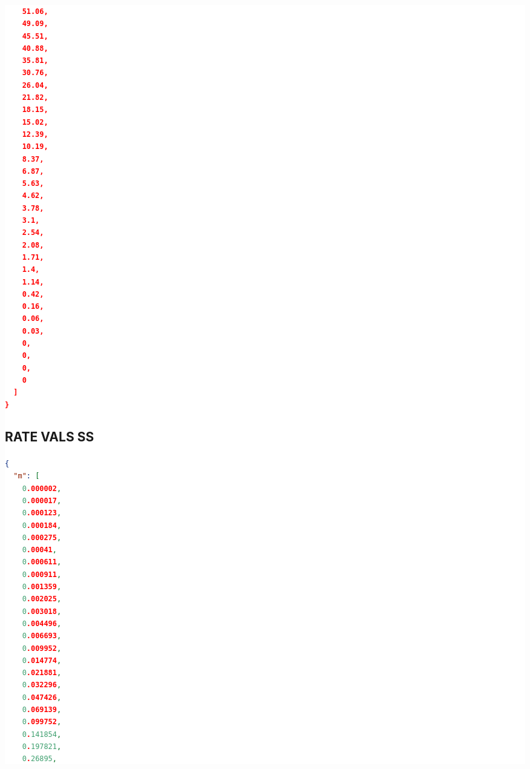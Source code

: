 ```json
    51.06,
    49.09,
    45.51,
    40.88,
    35.81,
    30.76,
    26.04,
    21.82,
    18.15,
    15.02,
    12.39,
    10.19,
    8.37,
    6.87,
    5.63,
    4.62,
    3.78,
    3.1,
    2.54,
    2.08,
    1.71,
    1.4,
    1.14,
    0.42,
    0.16,
    0.06,
    0.03,
    0,
    0,
    0,
    0
  ]
}
```

## RATE VALS SS

```json
{
  "m": [
    0.000002,
    0.000017,
    0.000123,
    0.000184,
    0.000275,
    0.00041,
    0.000611,
    0.000911,
    0.001359,
    0.002025,
    0.003018,
    0.004496,
    0.006693,
    0.009952,
    0.014774,
    0.021881,
    0.032296,
    0.047426,
    0.069139,
    0.099752,
    0.141854,
    0.197821,
    0.26895,
```